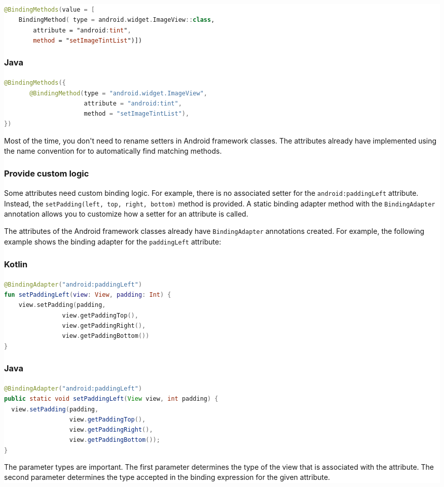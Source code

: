 ```kotlin
@BindingMethods(value = [
    BindingMethod( type = android.widget.ImageView::class,
        attribute = "android:tint",
        method = "setImageTintList")])
```

### Java

```java
@BindingMethods({
       @BindingMethod(type = "android.widget.ImageView",
                      attribute = "android:tint",
                      method = "setImageTintList"),
})
```

Most of the time, you don't need to rename setters in Android framework classes. The attributes already have implemented using the name convention for to automatically find matching methods.

### Provide custom logic

Some attributes need custom binding logic. For example, there is no associated setter for the `android:paddingLeft` attribute. Instead, the `setPadding(left, top, right, bottom)` method is provided. A static binding adapter method with the `BindingAdapter` annotation allows you to customize how a setter for an attribute is called.

The attributes of the Android framework classes already have `BindingAdapter` annotations created. For example, the following example shows the binding adapter for the `paddingLeft` attribute:

### Kotlin

```kotlin
@BindingAdapter("android:paddingLeft")
fun setPaddingLeft(view: View, padding: Int) {
    view.setPadding(padding,
                view.getPaddingTop(),
                view.getPaddingRight(),
                view.getPaddingBottom())
}
```

### Java

```java
@BindingAdapter("android:paddingLeft")
public static void setPaddingLeft(View view, int padding) {
  view.setPadding(padding,
                  view.getPaddingTop(),
                  view.getPaddingRight(),
                  view.getPaddingBottom());
}
```

The parameter types are important. The first parameter determines the type of the view that is associated with the attribute. The second parameter determines the type accepted in the binding expression for the given attribute.
